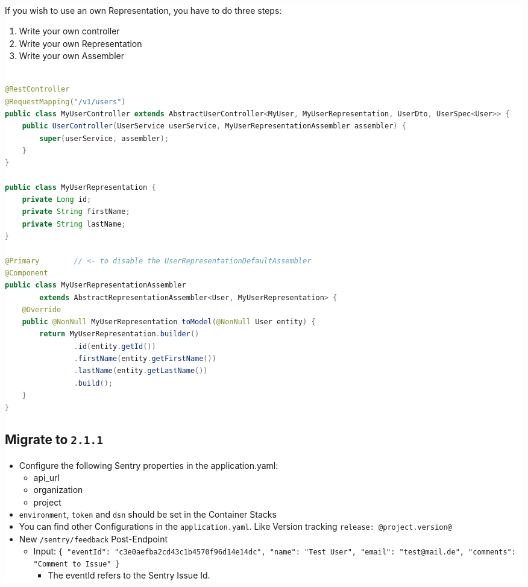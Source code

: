 If you wish to use an own Representation, you have to do three steps:

1. Write your own controller
2. Write your own Representation
3. Write your own Assembler

```java

@RestController
@RequestMapping("/v1/users")
public class MyUserController extends AbstractUserController<MyUser, MyUserRepresentation, UserDto, UserSpec<User>> {
    public UserController(UserService userService, MyUserRepresentationAssembler assembler) {
        super(userService, assembler);
    }
}

public class MyUserRepresentation {
    private Long id;
    private String firstName;
    private String lastName;
}

@Primary        // <- to disable the UserRepresentationDefaultAssembler
@Component
public class MyUserRepresentationAssembler
        extends AbstractRepresentationAssembler<User, MyUserRepresentation> {
    @Override
    public @NonNull MyUserRepresentation toModel(@NonNull User entity) {
        return MyUserRepresentation.builder()
                .id(entity.getId())
                .firstName(entity.getFirstName())
                .lastName(entity.getLastName())
                .build();
    }
}
```

## Migrate to `2.1.1`

- Configure the following Sentry properties in the application.yaml:
    - api_url
    - organization
    - project
- `environment`, `token` and `dsn` should be set in the Container Stacks
- You can find other Configurations in the `application.yaml`. Like Version tracking `release: @project.version@`
- New `/sentry/feedback` Post-Endpoint
    - Input:
      `{
      "eventId": "c3e0aefba2cd43c1b4570f96d14e14dc",
      "name": "Test User",
      "email": "test@mail.de",
      "comments": "Comment to Issue"
      }`
        - The eventId refers to the Sentry Issue Id.
